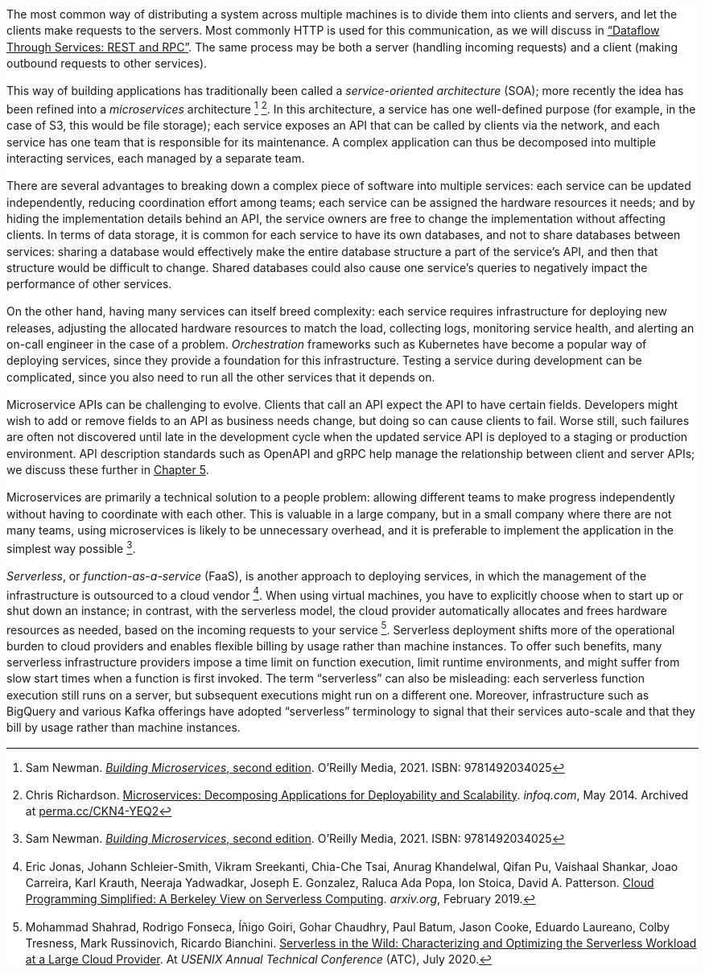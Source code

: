 The most common way of distributing a system across multiple machines is to divide them into clients
and servers, and let the clients make requests to the servers. Most commonly HTTP is used for this
communication, as we will discuss in [“Dataflow Through Services: REST and RPC”](/en/ch5#sec_encoding_dataflow_rpc). The same process may be both a
server (handling incoming requests) and a client (making outbound requests to other services).

This way of building applications has traditionally been called a *service-oriented architecture*
(SOA); more recently the idea has been refined into a *microservices* architecture [^52] [^53].
In this architecture, a service has one well-defined purpose (for example, in the case of S3, this
would be file storage); each service exposes an API that can be called by clients via the network,
and each service has one team that is responsible for its maintenance. A complex application can
thus be decomposed into multiple interacting services, each managed by a separate team.

There are several advantages to breaking down a complex piece of software into multiple services:
each service can be updated independently, reducing coordination effort among teams; each service
can be assigned the hardware resources it needs; and by hiding the implementation details behind an
API, the service owners are free to change the implementation without affecting clients. In terms of
data storage, it is common for each service to have its own databases, and not to share databases
between services: sharing a database would effectively make the entire database structure a part of
the service’s API, and then that structure would be difficult to change. Shared databases could also
cause one service’s queries to negatively impact the performance of other services.

On the other hand, having many services can itself breed complexity: each service requires
infrastructure for deploying new releases, adjusting the allocated hardware resources to match the
load, collecting logs, monitoring service health, and alerting an on-call engineer in the case of a
problem. *Orchestration* frameworks such as Kubernetes have become a popular way of deploying
services, since they provide a foundation for this infrastructure. Testing a service during
development can be complicated, since you also need to run all the other services that it depends on.

Microservice APIs can be challenging to evolve. Clients that call an API expect the API to have
certain fields. Developers might wish to add or remove fields to an API as business needs change,
but doing so can cause clients to fail. Worse still, such failures are often not discovered until
late in the development cycle when the updated service API is deployed to a staging or production
environment. API description standards such as OpenAPI and gRPC help manage the relationship between
client and server APIs; we discuss these further in [Chapter 5](/en/ch5#ch_encoding).

Microservices are primarily a technical solution to a people problem: allowing different teams to
make progress independently without having to coordinate with each other. This is valuable in a large
company, but in a small company where there are not many teams, using microservices is likely to be
unnecessary overhead, and it is preferable to implement the application in the simplest way possible [^52].

*Serverless*, or *function-as-a-service* (FaaS), is another approach to deploying services, in which
the management of the infrastructure is outsourced to a cloud vendor [^33].
When using virtual machines, you have to explicitly choose when to start up or shut down an
instance; in contrast, with the serverless model, the cloud provider automatically allocates and
frees hardware resources as needed, based on the incoming requests to your service [^54]. 
Serverless deployment shifts more of the operational burden to cloud providers and enables flexible billing 
by usage rather than machine instances. To offer such benefits, many serverless infrastructure providers
impose a time limit on function execution, limit runtime environments, and might suffer from slow
start times when a function is first invoked. The term “serverless” can also be misleading: each
serverless function execution still runs on a server, but subsequent executions might run on a
different one. Moreover, infrastructure such as BigQuery and various Kafka offerings have adopted
“serverless” terminology to signal that their services auto-scale and that they bill by usage rather than machine instances.


[^1]: Richard T. Kouzes, Gordon A. Anderson, Stephen T. Elbert, Ian Gorton, and Deborah K. Gracio. [The Changing Paradigm of Data-Intensive Computing](http://www2.ic.uff.br/~boeres/slides_AP/papers/TheChanginParadigmDataIntensiveComputing_2009.pdf). *IEEE Computer*, volume 42, issue 1, January 2009. [doi:10.1109/MC.2009.26](https://doi.org/10.1109/MC.2009.26)
[^2]: Martin Kleppmann, Adam Wiggins, Peter van Hardenberg, and Mark McGranaghan. [Local-first software: you own your data, in spite of the cloud](https://www.inkandswitch.com/local-first/). At *2019 ACM SIGPLAN International Symposium on New Ideas, New Paradigms, and Reflections on Programming and Software* (Onward!), October 2019. [doi:10.1145/3359591.3359737](https://doi.org/10.1145/3359591.3359737)
[^3]: Joe Reis and Matt Housley. [*Fundamentals of Data Engineering*](https://www.oreilly.com/library/view/fundamentals-of-data/9781098108298/). O’Reilly Media, 2022. ISBN: 9781098108304
[^4]: Rui Pedro Machado and Helder Russa. [*Analytics Engineering with SQL and dbt*](https://www.oreilly.com/library/view/analytics-engineering-with/9781098142377/). O’Reilly Media, 2023. ISBN: 9781098142384
[^5]: Edgar F. Codd, S. B. Codd, and C. T. Salley. [Providing OLAP to User-Analysts: An IT Mandate](https://www.estgv.ipv.pt/PaginasPessoais/jloureiro/ESI_AID2007_2008/fichas/codd.pdf). E. F. Codd Associates, 1993. Archived at [perma.cc/RKX8-2GEE](https://perma.cc/RKX8-2GEE)
[^6]: Chinmay Soman and Neha Pawar. [Comparing Three Real-Time OLAP Databases: Apache Pinot, Apache Druid, and ClickHouse](https://startree.ai/blog/a-tale-of-three-real-time-olap-databases). *startree.ai*, April 2023. Archived at [perma.cc/8BZP-VWPA](https://perma.cc/8BZP-VWPA)
[^7]: Surajit Chaudhuri and Umeshwar Dayal. [An Overview of Data Warehousing and OLAP Technology](https://www.microsoft.com/en-us/research/wp-content/uploads/2016/02/sigrecord.pdf). *ACM SIGMOD Record*, volume 26, issue 1, pages 65–74, March 1997. [doi:10.1145/248603.248616](https://doi.org/10.1145/248603.248616)
[^8]: Fatma Özcan, Yuanyuan Tian, and Pinar Tözün. [Hybrid Transactional/Analytical Processing: A Survey](https://humming80.github.io/papers/sigmod-htaptut.pdf). At *ACM International Conference on Management of Data* (SIGMOD), May 2017. [doi:10.1145/3035918.3054784](https://doi.org/10.1145/3035918.3054784)
[^9]: Adam Prout, Szu-Po Wang, Joseph Victor, Zhou Sun, Yongzhu Li, Jack Chen, Evan Bergeron, Eric Hanson, Robert Walzer, Rodrigo Gomes, and Nikita Shamgunov. [Cloud-Native Transactions and Analytics in SingleStore](https://dl.acm.org/doi/abs/10.1145/3514221.3526055). At *International Conference on Management of Data* (SIGMOD), June 2022. [doi:10.1145/3514221.3526055](https://doi.org/10.1145/3514221.3526055)
[^10]: Chao Zhang, Guoliang Li, Jintao Zhang, Xinning Zhang, and Jianhua Feng. [HTAP Databases: A Survey](https://arxiv.org/pdf/2404.15670). *IEEE Transactions on Knowledge and Data Engineering*, April 2024. [doi:10.1109/TKDE.2024.3389693](https://doi.org/10.1109/TKDE.2024.3389693)
[^11]: Michael Stonebraker and Uğur Çetintemel. [‘One Size Fits All’: An Idea Whose Time Has Come and Gone](https://pages.cs.wisc.edu/~shivaram/cs744-readings/fits_all.pdf). At *21st International Conference on Data Engineering* (ICDE), April 2005. [doi:10.1109/ICDE.2005.1](https://doi.org/10.1109/ICDE.2005.1)
[^12]: Jeffrey Cohen, Brian Dolan, Mark Dunlap, Joseph M. Hellerstein, and Caleb Welton. [MAD Skills: New Analysis Practices for Big Data](https://www.vldb.org/pvldb/vol2/vldb09-219.pdf). *Proceedings of the VLDB Endowment*, volume 2, issue 2, pages 1481–1492, August 2009. [doi:10.14778/1687553.1687576](https://doi.org/10.14778/1687553.1687576)
[^13]: Dan Olteanu. [The Relational Data Borg is Learning](https://www.vldb.org/pvldb/vol13/p3502-olteanu.pdf). *Proceedings of the VLDB Endowment*, volume 13, issue 12, August 2020. [doi:10.14778/3415478.3415572](https://doi.org/10.14778/3415478.3415572)
[^14]: Matt Bornstein, Martin Casado, and Jennifer Li. [Emerging Architectures for Modern Data Infrastructure: 2020](https://future.a16z.com/emerging-architectures-for-modern-data-infrastructure-2020/). *future.a16z.com*, October 2020. Archived at [perma.cc/LF8W-KDCC](https://perma.cc/LF8W-KDCC)
[^15]: Martin Fowler. [DataLake](https://www.martinfowler.com/bliki/DataLake.html). *martinfowler.com*, February 2015. Archived at [perma.cc/4WKN-CZUK](https://perma.cc/4WKN-CZUK)
[^16]: Bobby Johnson and Joseph Adler. [The Sushi Principle: Raw Data Is Better](https://learning.oreilly.com/videos/strata-hadoop/9781491924143/9781491924143-video210840/). At *Strata+Hadoop World*, February 2015.
[^17]: Michael Armbrust, Ali Ghodsi, Reynold Xin, and Matei Zaharia. [Lakehouse: A New Generation of Open Platforms that Unify Data Warehousing and Advanced Analytics](https://www.cidrdb.org/cidr2021/papers/cidr2021_paper17.pdf). At *11th Annual Conference on Innovative Data Systems Research* (CIDR), January 2021.
[^18]: DataKitchen, Inc. [The DataOps Manifesto](https://dataopsmanifesto.org/en/). *dataopsmanifesto.org*, 2017. Archived at [perma.cc/3F5N-FUQ4](https://perma.cc/3F5N-FUQ4)
[^19]: Tejas Manohar. [What is Reverse ETL: A Definition & Why It’s Taking Off](https://hightouch.io/blog/reverse-etl/). *hightouch.io*, November 2021. Archived at [perma.cc/A7TN-GLYJ](https://perma.cc/A7TN-GLYJ)
[^20]: Simon O’Regan. [Designing Data Products](https://towardsdatascience.com/designing-data-products-b6b93edf3d23). *towardsdatascience.com*, August 2018. Archived at [perma.cc/HU67-3RV8](https://perma.cc/HU67-3RV8)
[^21]: Camille Fournier. [Why is it so hard to decide to buy?](https://skamille.medium.com/why-is-it-so-hard-to-decide-to-buy-d86fee98e88e) *skamille.medium.com*, July 2021. Archived at [perma.cc/6VSG-HQ5X](https://perma.cc/6VSG-HQ5X)
[^22]: David Heinemeier Hansson. [Why we’re leaving the cloud](https://world.hey.com/dhh/why-we-re-leaving-the-cloud-654b47e0). *world.hey.com*, October 2022. Archived at [perma.cc/82E6-UJ65](https://perma.cc/82E6-UJ65)
[^23]: Nima Badizadegan. [Use One Big Server](https://specbranch.com/posts/one-big-server/). *specbranch.com*, August 2022. Archived at [perma.cc/M8NB-95UK](https://perma.cc/M8NB-95UK)
[^24]: Steve Yegge. [Dear Google Cloud: Your Deprecation Policy is Killing You](https://steve-yegge.medium.com/dear-google-cloud-your-deprecation-policy-is-killing-you-ee7525dc05dc). *steve-yegge.medium.com*, August 2020. Archived at [perma.cc/KQP9-SPGU](https://perma.cc/KQP9-SPGU)
[^25]: Alexandre Verbitski, Anurag Gupta, Debanjan Saha, Murali Brahmadesam, Kamal Gupta, Raman Mittal, Sailesh Krishnamurthy, Sandor Maurice, Tengiz Kharatishvili, and Xiaofeng Bao. [Amazon Aurora: Design Considerations for High Throughput Cloud-Native Relational Databases](https://media.amazonwebservices.com/blog/2017/aurora-design-considerations-paper.pdf). At *ACM International Conference on Management of Data* (SIGMOD), pages 1041–1052, May 2017. [doi:10.1145/3035918.3056101](https://doi.org/10.1145/3035918.3056101)
[^26]: Panagiotis Antonopoulos, Alex Budovski, Cristian Diaconu, Alejandro Hernandez Saenz, Jack Hu, Hanuma Kodavalla, Donald Kossmann, Sandeep Lingam, Umar Farooq Minhas, Naveen Prakash, Vijendra Purohit, Hugh Qu, Chaitanya Sreenivas Ravella, Krystyna Reisteter, Sheetal Shrotri, Dixin Tang, and Vikram Wakade. [Socrates: The New SQL Server in the Cloud](https://www.microsoft.com/en-us/research/uploads/prod/2019/05/socrates.pdf). At *ACM International Conference on Management of Data* (SIGMOD), pages 1743–1756, June 2019. [doi:10.1145/3299869.3314047](https://doi.org/10.1145/3299869.3314047)
[^27]: Midhul Vuppalapati, Justin Miron, Rachit Agarwal, Dan Truong, Ashish Motivala, and Thierry Cruanes. [Building An Elastic Query Engine on Disaggregated Storage](https://www.usenix.org/system/files/nsdi20-paper-vuppalapati.pdf). At *17th USENIX Symposium on Networked Systems Design and Implementation* (NSDI), February 2020.
[^28]: Nick Van Wiggeren. [The Real Failure Rate of EBS](https://planetscale.com/blog/the-real-fail-rate-of-ebs). *planetscale.com*, March 2025. Archived at [perma.cc/43CR-SAH5](https://perma.cc/43CR-SAH5)
[^29]: Colin Breck. [Predicting the Future of Distributed Systems](https://blog.colinbreck.com/predicting-the-future-of-distributed-systems/). *blog.colinbreck.com*, August 2024. Archived at [perma.cc/K5FC-4XX2](https://perma.cc/K5FC-4XX2)
[^30]: Gwen Shapira. [Compute-Storage Separation Explained](https://www.thenile.dev/blog/storage-compute). *thenile.dev*, January 2023. Archived at [perma.cc/QCV3-XJNZ](https://perma.cc/QCV3-XJNZ)
[^31]: Ravi Murthy and Gurmeet Goindi. [AlloyDB for PostgreSQL under the hood: Intelligent, database-aware storage](https://cloud.google.com/blog/products/databases/alloydb-for-postgresql-intelligent-scalable-storage). *cloud.google.com*, May 2022. Archived at [archive.org](https://web.archive.org/web/20220514021120/https%3A//cloud.google.com/blog/products/databases/alloydb-for-postgresql-intelligent-scalable-storage)
[^32]: Jack Vanlightly. [The Architecture of Serverless Data Systems](https://jack-vanlightly.com/blog/2023/11/14/the-architecture-of-serverless-data-systems). *jack-vanlightly.com*, November 2023. Archived at [perma.cc/UDV4-TNJ5](https://perma.cc/UDV4-TNJ5)
[^33]: Eric Jonas, Johann Schleier-Smith, Vikram Sreekanti, Chia-Che Tsai, Anurag Khandelwal, Qifan Pu, Vaishaal Shankar, Joao Carreira, Karl Krauth, Neeraja Yadwadkar, Joseph E. Gonzalez, Raluca Ada Popa, Ion Stoica, David A. Patterson. [Cloud Programming Simplified: A Berkeley View on Serverless Computing](https://arxiv.org/abs/1902.03383). *arxiv.org*, February 2019.
[^34]: Betsy Beyer, Jennifer Petoff, Chris Jones, and Niall Richard Murphy. [*Site Reliability Engineering: How Google Runs Production Systems*](https://www.oreilly.com/library/view/site-reliability-engineering/9781491929117/). O’Reilly Media, 2016. ISBN: 9781491929124
[^35]: Thomas Limoncelli. [The Time I Stole $10,000 from Bell Labs](https://queue.acm.org/detail.cfm?id=3434773). *ACM Queue*, volume 18, issue 5, November 2020. [doi:10.1145/3434571.3434773](https://doi.org/10.1145/3434571.3434773)
[^36]: Charity Majors. [The Future of Ops Jobs](https://acloudguru.com/blog/engineering/the-future-of-ops-jobs). *acloudguru.com*, August 2020. Archived at [perma.cc/GRU2-CZG3](https://perma.cc/GRU2-CZG3)
[^37]: Boris Cherkasky. [(Over)Pay As You Go for Your Datastore](https://medium.com/riskified-technology/over-pay-as-you-go-for-your-datastore-11a29ae49a8b). *medium.com*, September 2021. Archived at [perma.cc/Q8TV-2AM2](https://perma.cc/Q8TV-2AM2)
[^38]: Shlomi Kushchi. [Serverless Doesn’t Mean DevOpsLess or NoOps](https://thenewstack.io/serverless-doesnt-mean-devopsless-or-noops/). *thenewstack.io*, February 2023. Archived at [perma.cc/3NJR-AYYU](https://perma.cc/3NJR-AYYU)
[^39]: Erik Bernhardsson. [Storm in the stratosphere: how the cloud will be reshuffled](https://erikbern.com/2021/11/30/storm-in-the-stratosphere-how-the-cloud-will-be-reshuffled.html). *erikbern.com*, November 2021. Archived at [perma.cc/SYB2-99P3](https://perma.cc/SYB2-99P3)
[^40]: Benn Stancil. [The data OS](https://benn.substack.com/p/the-data-os). *benn.substack.com*, September 2021. Archived at [perma.cc/WQ43-FHS6](https://perma.cc/WQ43-FHS6)
[^41]: Maria Korolov. [Data residency laws pushing companies toward residency as a service](https://www.csoonline.com/article/3647761/data-residency-laws-pushing-companies-toward-residency-as-a-service.html). *csoonline.com*, January 2022. Archived at [perma.cc/CHE4-XZZ2](https://perma.cc/CHE4-XZZ2)
[^42]: Severin Borenstein. [Can Data Centers Flex Their Power Demand?](https://energyathaas.wordpress.com/2025/04/14/can-data-centers-flex-their-power-demand/) *energyathaas.wordpress.com*, April 2025. Archived at <https://perma.cc/MUD3-A6FF>
[^43]: Bilge Acun, Benjamin Lee, Fiodar Kazhamiaka, Aditya Sundarrajan, Kiwan Maeng, Manoj Chakkaravarthy, David Brooks, and Carole-Jean Wu. [Carbon Dependencies in Datacenter Design and Management](https://hotcarbon.org/assets/2022/pdf/hotcarbon22-acun.pdf). *ACM SIGENERGY Energy Informatics Review*, volume 3, issue 3, pages 21–26. [doi:10.1145/3630614.3630619](https://doi.org/10.1145/3630614.3630619)
[^44]: Kousik Nath. [These are the numbers every computer engineer should know](https://www.freecodecamp.org/news/must-know-numbers-for-every-computer-engineer/). *freecodecamp.org*, September 2019. Archived at [perma.cc/RW73-36RL](https://perma.cc/RW73-36RL)
[^45]: Joseph M. Hellerstein, Jose Faleiro, Joseph E. Gonzalez, Johann Schleier-Smith, Vikram Sreekanti, Alexey Tumanov, and Chenggang Wu. [Serverless Computing: One Step Forward, Two Steps Back](https://arxiv.org/abs/1812.03651). At *Conference on Innovative Data Systems Research* (CIDR), January 2019.
[^46]: Frank McSherry, Michael Isard, and Derek G. Murray. [Scalability! But at What COST?](https://www.usenix.org/system/files/conference/hotos15/hotos15-paper-mcsherry.pdf) At *15th USENIX Workshop on Hot Topics in Operating Systems* (HotOS), May 2015.
[^47]: Cindy Sridharan. *[Distributed Systems Observability: A Guide to Building Robust Systems](https://unlimited.humio.com/rs/756-LMY-106/images/Distributed-Systems-Observability-eBook.pdf)*. Report, O’Reilly Media, May 2018. Archived at [perma.cc/M6JL-XKCM](https://perma.cc/M6JL-XKCM)
[^48]: Charity Majors. [Observability — A 3-Year Retrospective](https://thenewstack.io/observability-a-3-year-retrospective/). *thenewstack.io*, August 2019. Archived at [perma.cc/CG62-TJWL](https://perma.cc/CG62-TJWL)
[^49]: Benjamin H. Sigelman, Luiz André Barroso, Mike Burrows, Pat Stephenson, Manoj Plakal, Donald Beaver, Saul Jaspan, and Chandan Shanbhag. [Dapper, a Large-Scale Distributed Systems Tracing Infrastructure](https://research.google/pubs/pub36356/). Google Technical Report dapper-2010-1, April 2010. Archived at [perma.cc/K7KU-2TMH](https://perma.cc/K7KU-2TMH)
[^50]: Rodrigo Laigner, Yongluan Zhou, Marcos Antonio Vaz Salles, Yijian Liu, and Marcos Kalinowski. [Data management in microservices: State of the practice, challenges, and research directions](https://www.vldb.org/pvldb/vol14/p3348-laigner.pdf). *Proceedings of the VLDB Endowment*, volume 14, issue 13, pages 3348–3361, September 2021. [doi:10.14778/3484224.3484232](https://doi.org/10.14778/3484224.3484232)
[^51]: Jordan Tigani. [Big Data is Dead](https://motherduck.com/blog/big-data-is-dead/). *motherduck.com*, February 2023. Archived at [perma.cc/HT4Q-K77U](https://perma.cc/HT4Q-K77U)
[^52]: Sam Newman. [*Building Microservices*, second edition](https://www.oreilly.com/library/view/building-microservices-2nd/9781492034018/). O’Reilly Media, 2021. ISBN: 9781492034025
[^53]: Chris Richardson. [Microservices: Decomposing Applications for Deployability and Scalability](https://www.infoq.com/articles/microservices-intro/). *infoq.com*, May 2014. Archived at [perma.cc/CKN4-YEQ2](https://perma.cc/CKN4-YEQ2)
[^54]: Mohammad Shahrad, Rodrigo Fonseca, Íñigo Goiri, Gohar Chaudhry, Paul Batum, Jason Cooke, Eduardo Laureano, Colby Tresness, Mark Russinovich, Ricardo Bianchini. [Serverless in the Wild: Characterizing and Optimizing the Serverless Workload at a Large Cloud Provider](https://www.usenix.org/system/files/atc20-shahrad.pdf). At *USENIX Annual Technical Conference* (ATC), July 2020.
[^55]: Luiz André Barroso, Urs Hölzle, and Parthasarathy Ranganathan. [The Datacenter as a Computer: Designing Warehouse-Scale Machines](https://www.morganclaypool.com/doi/10.2200/S00874ED3V01Y201809CAC046), third edition. Morgan & Claypool Synthesis Lectures on Computer Architecture, October 2018. [doi:10.2200/S00874ED3V01Y201809CAC046](https://doi.org/10.2200/S00874ED3V01Y201809CAC046)
[^56]: David Fiala, Frank Mueller, Christian Engelmann, Rolf Riesen, Kurt Ferreira, and Ron Brightwell. [Detection and Correction of Silent Data Corruption for Large-Scale High-Performance Computing](https://arcb.csc.ncsu.edu/~mueller/ftp/pub/mueller/papers/sc12.pdf),” at *International Conference for High Performance Computing, Networking, Storage and Analysis* (SC), November 2012. [doi:10.1109/SC.2012.49](https://doi.org/10.1109/SC.2012.49)
[^57]: Anna Kornfeld Simpson, Adriana Szekeres, Jacob Nelson, and Irene Zhang. [Securing RDMA for High-Performance Datacenter Storage Systems](https://www.usenix.org/conference/hotcloud20/presentation/kornfeld-simpson). At *12th USENIX Workshop on Hot Topics in Cloud Computing* (HotCloud), July 2020.
[^58]: Arjun Singh, Joon Ong, Amit Agarwal, Glen Anderson, Ashby Armistead, Roy Bannon, Seb Boving, Gaurav Desai, Bob Felderman, Paulie Germano, Anand Kanagala, Jeff Provost, Jason Simmons, Eiichi Tanda, Jim Wanderer, Urs Hölzle, Stephen Stuart, and Amin Vahdat. [Jupiter Rising: A Decade of Clos Topologies and Centralized Control in Google’s Datacenter Network](https://conferences.sigcomm.org/sigcomm/2015/pdf/papers/p183.pdf). At *Annual Conference of the ACM Special Interest Group on Data Communication* (SIGCOMM), August 2015. [doi:10.1145/2785956.2787508](https://doi.org/10.1145/2785956.2787508)
[^59]: Glenn K. Lockwood. [Hadoop’s Uncomfortable Fit in HPC](https://blog.glennklockwood.com/2014/05/hadoops-uncomfortable-fit-in-hpc.html). *glennklockwood.blogspot.co.uk*, May 2014. Archived at [perma.cc/S8XX-Y67B](https://perma.cc/S8XX-Y67B)
[^60]: Cathy O’Neil: *Weapons of Math Destruction: How Big Data Increases Inequality and Threatens Democracy*. Crown Publishing, 2016. ISBN: 9780553418811
[^61]: Supreeth Shastri, Vinay Banakar, Melissa Wasserman, Arun Kumar, and Vijay Chidambaram. [Understanding and Benchmarking the Impact of GDPR on Database Systems](https://www.vldb.org/pvldb/vol13/p1064-shastri.pdf). *Proceedings of the VLDB Endowment*, volume 13, issue 7, pages 1064–1077, March 2020. [doi:10.14778/3384345.3384354](https://doi.org/10.14778/3384345.3384354)
[^62]: Martin Fowler. [Datensparsamkeit](https://www.martinfowler.com/bliki/Datensparsamkeit.html). *martinfowler.com*, December 2013. Archived at [perma.cc/R9QX-CME6](https://perma.cc/R9QX-CME6)
[^63]: [Regulation (EU) 2016/679 of the European Parliament and of the Council of 27 April 2016 (General Data Protection Regulation)](https://eur-lex.europa.eu/legal-content/EN/TXT/HTML/?uri=CELEX:32016R0679&from=EN). *Official Journal of the European Union* L 119/1, May 2016.
